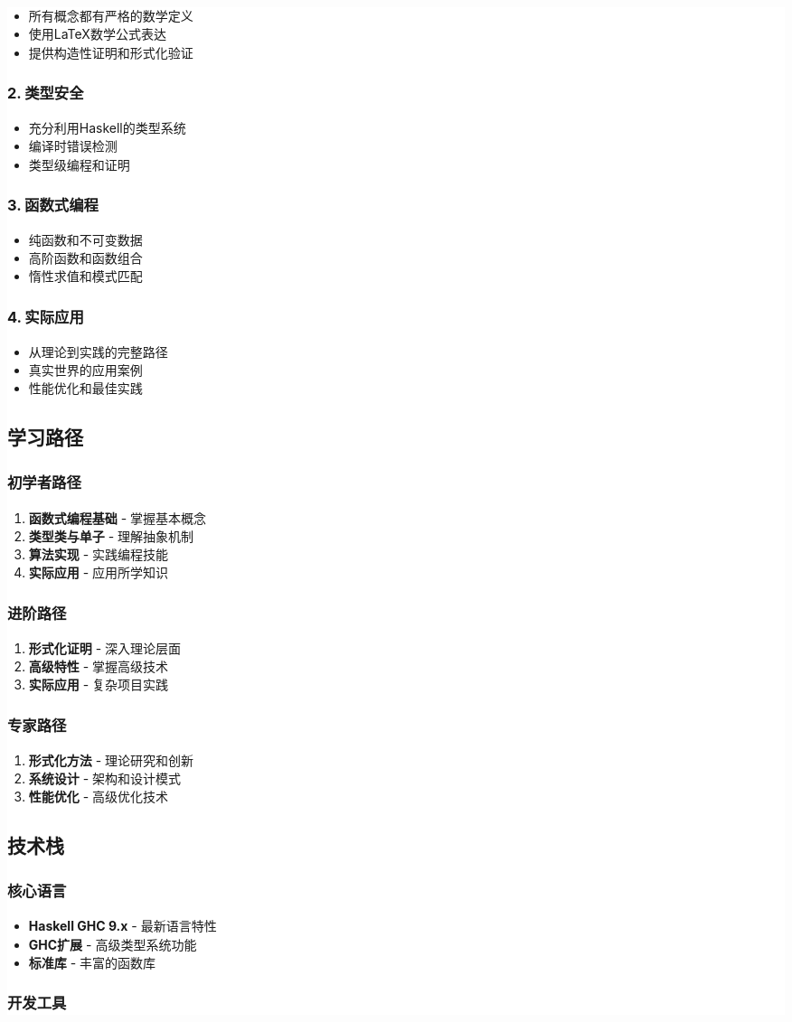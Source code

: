 - 所有概念都有严格的数学定义
- 使用LaTeX数学公式表达
- 提供构造性证明和形式化验证

### 2. 类型安全

- 充分利用Haskell的类型系统
- 编译时错误检测
- 类型级编程和证明

### 3. 函数式编程

- 纯函数和不可变数据
- 高阶函数和函数组合
- 惰性求值和模式匹配

### 4. 实际应用

- 从理论到实践的完整路径
- 真实世界的应用案例
- 性能优化和最佳实践

## 学习路径

### 初学者路径

1. **函数式编程基础** - 掌握基本概念
2. **类型类与单子** - 理解抽象机制
3. **算法实现** - 实践编程技能
4. **实际应用** - 应用所学知识

### 进阶路径

1. **形式化证明** - 深入理论层面
2. **高级特性** - 掌握高级技术
3. **实际应用** - 复杂项目实践

### 专家路径

1. **形式化方法** - 理论研究和创新
2. **系统设计** - 架构和设计模式
3. **性能优化** - 高级优化技术

## 技术栈

### 核心语言

- **Haskell GHC 9.x** - 最新语言特性
- **GHC扩展** - 高级类型系统功能
- **标准库** - 丰富的函数库

### 开发工具
